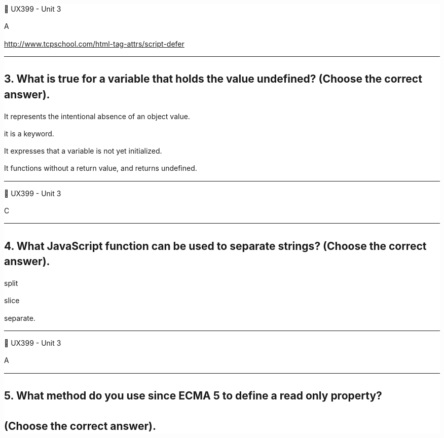 :book: UX399 - Unit 3 

A

http://www.tcpschool.com/html-tag-attrs/script-defer

****





## 3. What is true for a variable that holds the value undefined? (Choose the correct answer). 

It represents the intentional absence of an object value. 

it is a keyword. 

It expresses that a variable is not yet initialized. 

It functions without a return value, and returns undefined.

****

:book: UX399 - Unit 3 

C

****





## 4. What JavaScript function can be used to separate strings? (Choose the correct answer). 

split 

slice 

separate.

****

:book: UX399 - Unit 3 

A

****





## 5. What method do you use since ECMA 5 to define a read only property? 

## (Choose the correct answer). 
